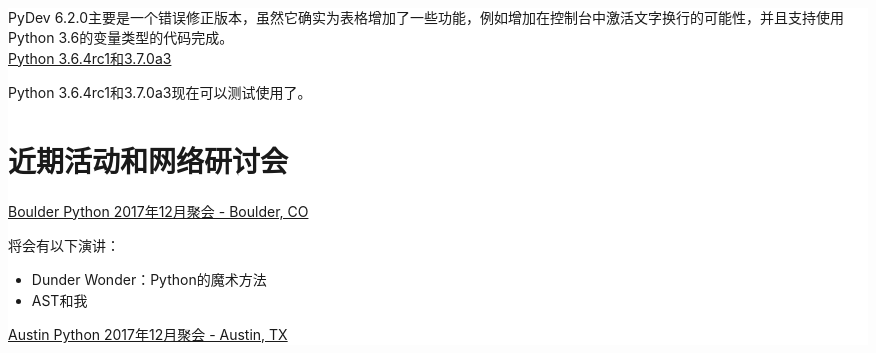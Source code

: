 PyDev 6.2.0主要是一个错误修正版本，虽然它确实为表格增加了一些功能，例如增加在控制台中激活文字换行的可能性，并且支持使用Python 3.6的变量类型的代码完成。
       
[Python 3.6.4rc1和3.7.0a3](http://blog.python.org/2017/12/python-364rc1-and-370a3-now-available.html)  

Python 3.6.4rc1和3.7.0a3现在可以测试使用了。
  
  
# 近期活动和网络研讨会  
  
[Boulder Python 2017年12月聚会 - Boulder, CO](https://www.meetup.com/BoulderPython/events/239106678/)  

将会有以下演讲：

  * Dunder Wonder：Python的魔术方法
  * AST和我

  
[Austin Python 2017年12月聚会 - Austin, TX](https://www.meetup.com/austinpython/events/243637650/)   
  


